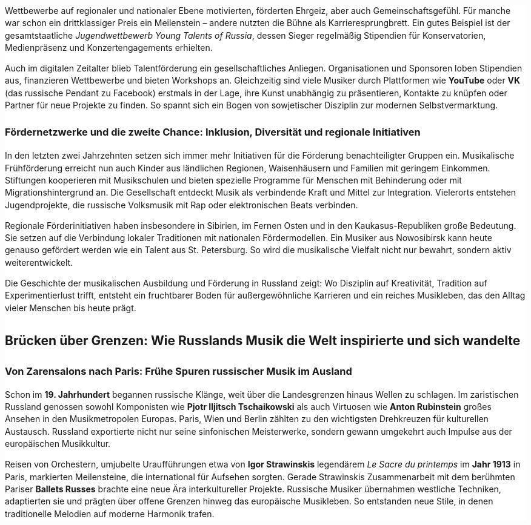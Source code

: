Wettbewerbe auf regionaler und nationaler Ebene motivierten, förderten Ehrgeiz, aber auch
Gemeinschaftsgefühl. Für manche war schon ein drittklassiger Preis ein Meilenstein – andere nutzten
die Bühne als Karrieresprungbrett. Ein gutes Beispiel ist der gesamtstaatliche _Jugendwettbewerb
Young Talents of Russia_, dessen Sieger regelmäßig Stipendien für Konservatorien, Medienpräsenz und
Konzertengagements erhielten.

Auch im digitalen Zeitalter blieb Talentförderung ein gesellschaftliches Anliegen. Organisationen
und Sponsoren loben Stipendien aus, finanzieren Wettbewerbe und bieten Workshops an. Gleichzeitig
sind viele Musiker durch Plattformen wie **YouTube** oder **VK** (das russische Pendant zu Facebook)
erstmals in der Lage, ihre Kunst unabhängig zu präsentieren, Kontakte zu knüpfen oder Partner für
neue Projekte zu finden. So spannt sich ein Bogen von sowjetischer Disziplin zur modernen
Selbstvermarktung.

### Fördernetzwerke und die zweite Chance: Inklusion, Diversität und regionale Initiativen

In den letzten zwei Jahrzehnten setzen sich immer mehr Initiativen für die Förderung benachteiligter
Gruppen ein. Musikalische Frühförderung erreicht nun auch Kinder aus ländlichen Regionen,
Waisenhäusern und Familien mit geringem Einkommen. Stiftungen kooperieren mit Musikschulen und
bieten spezielle Programme für Menschen mit Behinderung oder mit Migrationshintergrund an. Die
Gesellschaft entdeckt Musik als verbindende Kraft und Mittel zur Integration. Vielerorts entstehen
Jugendprojekte, die russische Volksmusik mit Rap oder elektronischen Beats verbinden.

Regionale Förderinitiativen haben insbesondere in Sibirien, im Fernen Osten und in den
Kaukasus-Republiken große Bedeutung. Sie setzen auf die Verbindung lokaler Traditionen mit
nationalen Fördermodellen. Ein Musiker aus Nowosibirsk kann heute genauso gefördert werden wie ein
Talent aus St. Petersburg. So wird die musikalische Vielfalt nicht nur bewahrt, sondern aktiv
weiterentwickelt.

Die Geschichte der musikalischen Ausbildung und Förderung in Russland zeigt: Wo Disziplin auf
Kreativität, Tradition auf Experimentierlust trifft, entsteht ein fruchtbarer Boden für
außergewöhnliche Karrieren und ein reiches Musikleben, das den Alltag vieler Menschen bis heute
prägt.

## Brücken über Grenzen: Wie Russlands Musik die Welt inspirierte und sich wandelte

### Von Zarensalons nach Paris: Frühe Spuren russischer Musik im Ausland

Schon im **19. Jahrhundert** begannen russische Klänge, weit über die Landesgrenzen hinaus Wellen zu
schlagen. Im zaristischen Russland genossen sowohl Komponisten wie **Pjotr Iljitsch Tschaikowski**
als auch Virtuosen wie **Anton Rubinstein** großes Ansehen in den Musikmetropolen Europas. Paris,
Wien und Berlin zählten zu den wichtigsten Drehkreuzen für kulturellen Austausch. Russland
exportierte nicht nur seine sinfonischen Meisterwerke, sondern gewann umgekehrt auch Impulse aus der
europäischen Musikkultur.

Reisen von Orchestern, umjubelte Uraufführungen etwa von **Igor Strawinskis** legendärem _Le Sacre
du printemps_ im **Jahr 1913** in Paris, markierten Meilensteine, die international für Aufsehen
sorgten. Gerade Strawinskis Zusammenarbeit mit dem berühmten Pariser **Ballets Russes** brachte eine
neue Ära interkultureller Projekte. Russische Musiker übernahmen westliche Techniken, adaptierten
sie und prägten über offene Grenzen hinweg das europäische Musikleben. So entstanden neue Stile, in
denen traditionelle Melodien auf moderne Harmonik trafen.
